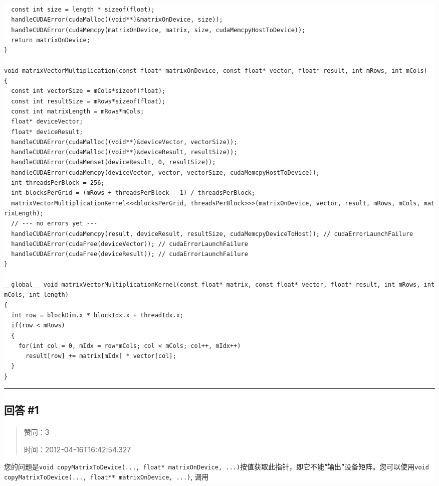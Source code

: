 ```
  const int size = length * sizeof(float);
  handleCUDAError(cudaMalloc((void**)&matrixOnDevice, size));
  handleCUDAError(cudaMemcpy(matrixOnDevice, matrix, size, cudaMemcpyHostToDevice));
  return matrixOnDevice;
}

void matrixVectorMultiplication(const float* matrixOnDevice, const float* vector, float* result, int mRows, int mCols)
{
  const int vectorSize = mCols*sizeof(float);
  const int resultSize = mRows*sizeof(float);
  const int matrixLength = mRows*mCols;
  float* deviceVector;
  float* deviceResult;
  handleCUDAError(cudaMalloc((void**)&deviceVector, vectorSize));
  handleCUDAError(cudaMalloc((void**)&deviceResult, resultSize));
  handleCUDAError(cudaMemset(deviceResult, 0, resultSize));
  handleCUDAError(cudaMemcpy(deviceVector, vector, vectorSize, cudaMemcpyHostToDevice));
  int threadsPerBlock = 256;
  int blocksPerGrid = (mRows + threadsPerBlock - 1) / threadsPerBlock;
  matrixVectorMultiplicationKernel<<<blocksPerGrid, threadsPerBlock>>>(matrixOnDevice, vector, result, mRows, mCols, matrixLength);
  // --- no errors yet ---
  handleCUDAError(cudaMemcpy(result, deviceResult, resultSize, cudaMemcpyDeviceToHost)); // cudaErrorLaunchFailure
  handleCUDAError(cudaFree(deviceVector)); // cudaErrorLaunchFailure
  handleCUDAError(cudaFree(deviceResult)); // cudaErrorLaunchFailure
}

__global__ void matrixVectorMultiplicationKernel(const float* matrix, const float* vector, float* result, int mRows, int mCols, int length)
{
  int row = blockDim.x * blockIdx.x + threadIdx.x;
  if(row < mRows)
  {
    for(int col = 0, mIdx = row*mCols; col < mCols; col++, mIdx++)
      result[row] += matrix[mIdx] * vector[col];
  }
} 
```

* * *

## 回答 #1

> 赞同：3
> 
> 时间：2012-04-16T16:42:54.327

您的问题是`void copyMatrixToDevice(..., float* matrixOnDevice, ...)`按值获取此指针，即它不能“输出”设备矩阵。您可以使用`void copyMatrixToDevice(..., float** matrixOnDevice, ...)`, 调用
